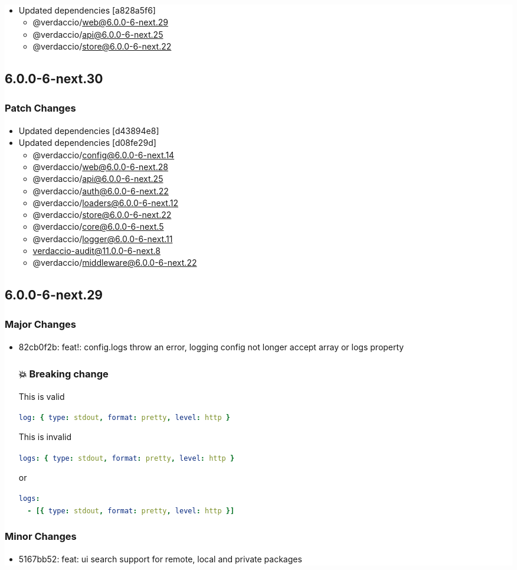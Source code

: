 - Updated dependencies [a828a5f6]
  - @verdaccio/web@6.0.0-6-next.29
  - @verdaccio/api@6.0.0-6-next.25
  - @verdaccio/store@6.0.0-6-next.22

## 6.0.0-6-next.30

### Patch Changes

- Updated dependencies [d43894e8]
- Updated dependencies [d08fe29d]
  - @verdaccio/config@6.0.0-6-next.14
  - @verdaccio/web@6.0.0-6-next.28
  - @verdaccio/api@6.0.0-6-next.25
  - @verdaccio/auth@6.0.0-6-next.22
  - @verdaccio/loaders@6.0.0-6-next.12
  - @verdaccio/store@6.0.0-6-next.22
  - @verdaccio/core@6.0.0-6-next.5
  - @verdaccio/logger@6.0.0-6-next.11
  - verdaccio-audit@11.0.0-6-next.8
  - @verdaccio/middleware@6.0.0-6-next.22

## 6.0.0-6-next.29

### Major Changes

- 82cb0f2b: feat!: config.logs throw an error, logging config not longer accept array or logs property

  ### 💥 Breaking change

  This is valid

  ```yaml
  log: { type: stdout, format: pretty, level: http }
  ```

  This is invalid

  ```yaml
  logs: { type: stdout, format: pretty, level: http }
  ```

  or

  ```yaml
  logs:
    - [{ type: stdout, format: pretty, level: http }]
  ```

### Minor Changes

- 5167bb52: feat: ui search support for remote, local and private packages
